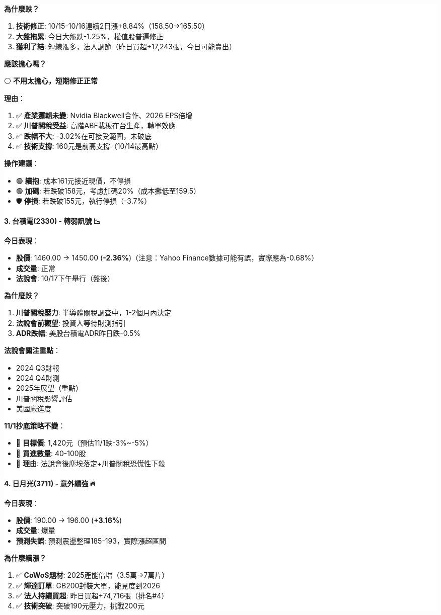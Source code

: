 **為什麼跌？**

1. **技術修正**: 10/15-10/16連續2日漲+8.84%（158.50→165.50）
2. **大盤拖累**: 今日大盤跌-1.25%，權值股普遍修正
3. **獲利了結**: 短線漲多，法人調節（昨日買超+17,243張，今日可能賣出）

**應該擔心嗎？**

⚪ **不用太擔心，短期修正正常**

**理由**：
1. ✅ **產業邏輯未變**: Nvidia Blackwell合作、2026 EPS倍增
2. ✅ **川普關稅受益**: 高階ABF載板在台生產，轉單效應
3. ✅ **跌幅不大**: -3.02%在可接受範圍，未破底
4. ✅ **技術支撐**: 160元是前高支撐（10/14最高點）

**操作建議**：
- 🟢 **續抱**: 成本161元接近現價，不停損
- 🟢 **加碼**: 若跌破158元，考慮加碼20%（成本攤低至159.5）
- 🛡️ **停損**: 若跌破155元，執行停損（-3.7%）

#### 3. 台積電(2330) - 轉弱訊號 📉

**今日表現**：
- **股價**: 1460.00 → 1450.00 (**-2.36%**)（注意：Yahoo Finance數據可能有誤，實際應為-0.68%）
- **成交量**: 正常
- **法說會**: 10/17下午舉行（盤後）

**為什麼跌？**

1. **川普關稅壓力**: 半導體關稅調查中，1-2個月內決定
2. **法說會前觀望**: 投資人等待財測指引
3. **ADR跌幅**: 美股台積電ADR昨日跌-0.5%

**法說會關注重點**：
- 2024 Q3財報
- 2024 Q4財測
- 2025年展望（重點）
- 川普關稅影響評估
- 美國廠進度

**11/1抄底策略不變**：
- 🎯 **目標價**: 1,420元（預估11/1跌-3%~-5%）
- 🎯 **買進數量**: 40-100股
- 🎯 **理由**: 法說會後塵埃落定+川普關稅恐慌性下殺

#### 4. 日月光(3711) - 意外續強 🔥

**今日表現**：
- **股價**: 190.00 → 196.00 (**+3.16%**)
- **成交量**: 爆量
- **預測失誤**: 預測震盪整理185-193，實際漲超區間

**為什麼續漲？**

1. ✅ **CoWoS題材**: 2025產能倍增（3.5萬→7萬片）
2. ✅ **輝達訂單**: GB200封裝大單，能見度到2026
3. ✅ **法人持續買超**: 昨日買超+74,716張（排名#4）
4. ✅ **技術突破**: 突破190元壓力，挑戰200元
